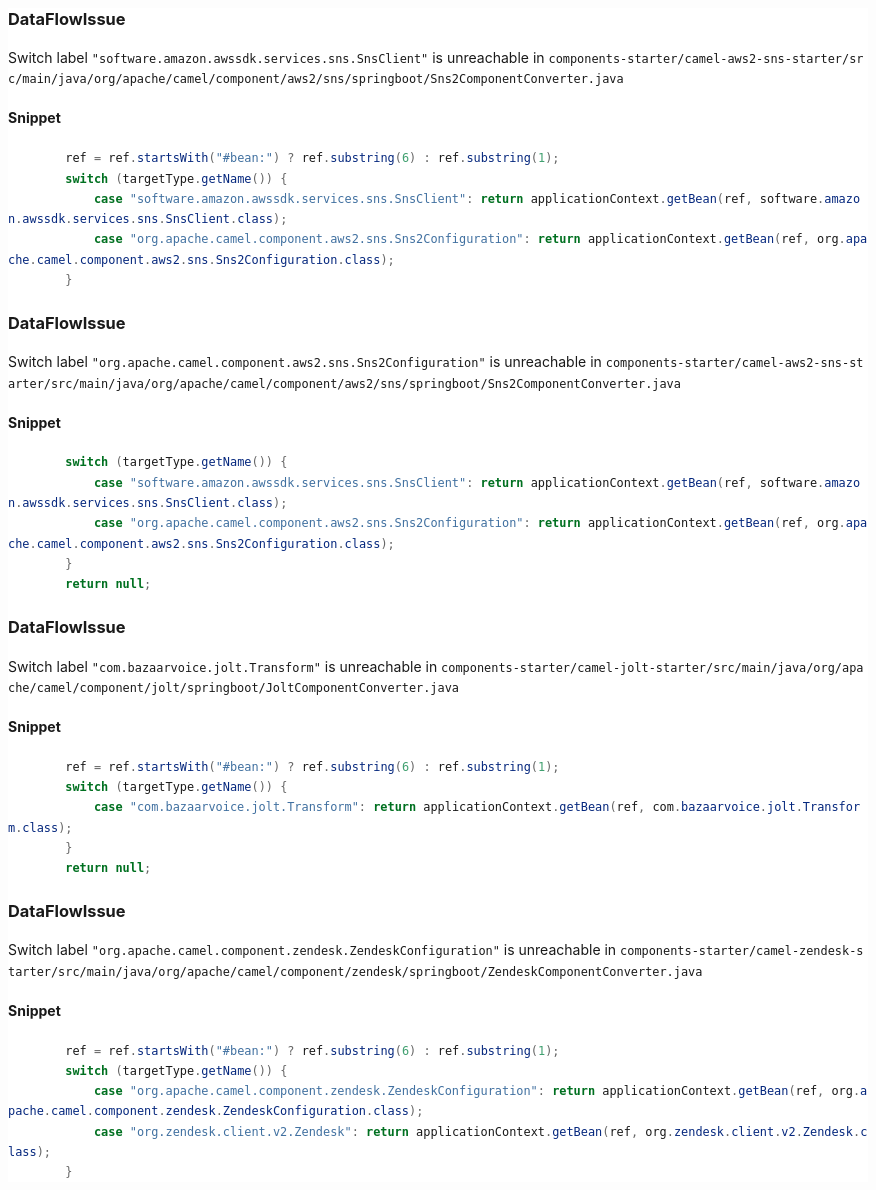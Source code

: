 ### DataFlowIssue
Switch label `"software.amazon.awssdk.services.sns.SnsClient"` is unreachable
in `components-starter/camel-aws2-sns-starter/src/main/java/org/apache/camel/component/aws2/sns/springboot/Sns2ComponentConverter.java`
#### Snippet
```java
        ref = ref.startsWith("#bean:") ? ref.substring(6) : ref.substring(1);
        switch (targetType.getName()) {
            case "software.amazon.awssdk.services.sns.SnsClient": return applicationContext.getBean(ref, software.amazon.awssdk.services.sns.SnsClient.class);
            case "org.apache.camel.component.aws2.sns.Sns2Configuration": return applicationContext.getBean(ref, org.apache.camel.component.aws2.sns.Sns2Configuration.class);
        }
```

### DataFlowIssue
Switch label `"org.apache.camel.component.aws2.sns.Sns2Configuration"` is unreachable
in `components-starter/camel-aws2-sns-starter/src/main/java/org/apache/camel/component/aws2/sns/springboot/Sns2ComponentConverter.java`
#### Snippet
```java
        switch (targetType.getName()) {
            case "software.amazon.awssdk.services.sns.SnsClient": return applicationContext.getBean(ref, software.amazon.awssdk.services.sns.SnsClient.class);
            case "org.apache.camel.component.aws2.sns.Sns2Configuration": return applicationContext.getBean(ref, org.apache.camel.component.aws2.sns.Sns2Configuration.class);
        }
        return null;
```

### DataFlowIssue
Switch label `"com.bazaarvoice.jolt.Transform"` is unreachable
in `components-starter/camel-jolt-starter/src/main/java/org/apache/camel/component/jolt/springboot/JoltComponentConverter.java`
#### Snippet
```java
        ref = ref.startsWith("#bean:") ? ref.substring(6) : ref.substring(1);
        switch (targetType.getName()) {
            case "com.bazaarvoice.jolt.Transform": return applicationContext.getBean(ref, com.bazaarvoice.jolt.Transform.class);
        }
        return null;
```

### DataFlowIssue
Switch label `"org.apache.camel.component.zendesk.ZendeskConfiguration"` is unreachable
in `components-starter/camel-zendesk-starter/src/main/java/org/apache/camel/component/zendesk/springboot/ZendeskComponentConverter.java`
#### Snippet
```java
        ref = ref.startsWith("#bean:") ? ref.substring(6) : ref.substring(1);
        switch (targetType.getName()) {
            case "org.apache.camel.component.zendesk.ZendeskConfiguration": return applicationContext.getBean(ref, org.apache.camel.component.zendesk.ZendeskConfiguration.class);
            case "org.zendesk.client.v2.Zendesk": return applicationContext.getBean(ref, org.zendesk.client.v2.Zendesk.class);
        }
```
